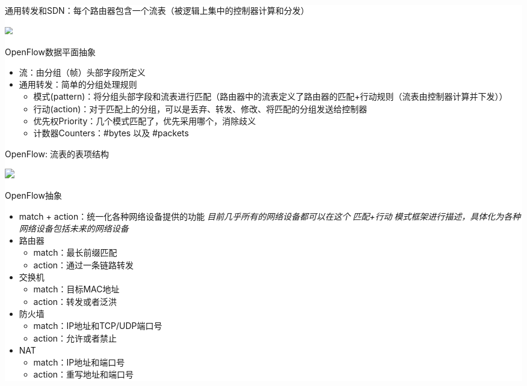 通用转发和SDN：每个路由器包含一个流表（被逻辑上集中的控制器计算和分发）

<img src="http://knight777.oss-cn-beijing.aliyuncs.com/img/image-20211001161538845.png" style="zoom:80%"/>

OpenFlow数据平面抽象
- 流：由分组（帧）头部字段所定义
- 通用转发：简单的分组处理规则
    - 模式(pattern)：将分组头部字段和流表进行匹配（路由器中的流表定义了路由器的匹配+行动规则（流表由控制器计算并下发））
    - 行动(action)：对于匹配上的分组，可以是丢弃、转发、修改、将匹配的分组发送给控制器
    - 优先权Priority：几个模式匹配了，优先采用哪个，消除歧义
    - 计数器Counters：#bytes 以及 #packets

OpenFlow: 流表的表项结构

<img src="http://knight777.oss-cn-beijing.aliyuncs.com/img/image-20211001161724509.png" />

OpenFlow抽象
- match + action：统一化各种网络设备提供的功能 *目前几乎所有的网络设备都可以在这个 匹配+行动 模式框架进行描述，具体化为各种网络设备包括未来的网络设备*
- 路由器
    - match：最长前缀匹配
    - action：通过一条链路转发
- 交换机
    - match：目标MAC地址
    - action：转发或者泛洪
- 防火墙
    - match：IP地址和TCP/UDP端口号
    - action：允许或者禁止
- NAT
    - match：IP地址和端口号
    - action：重写地址和端口号

